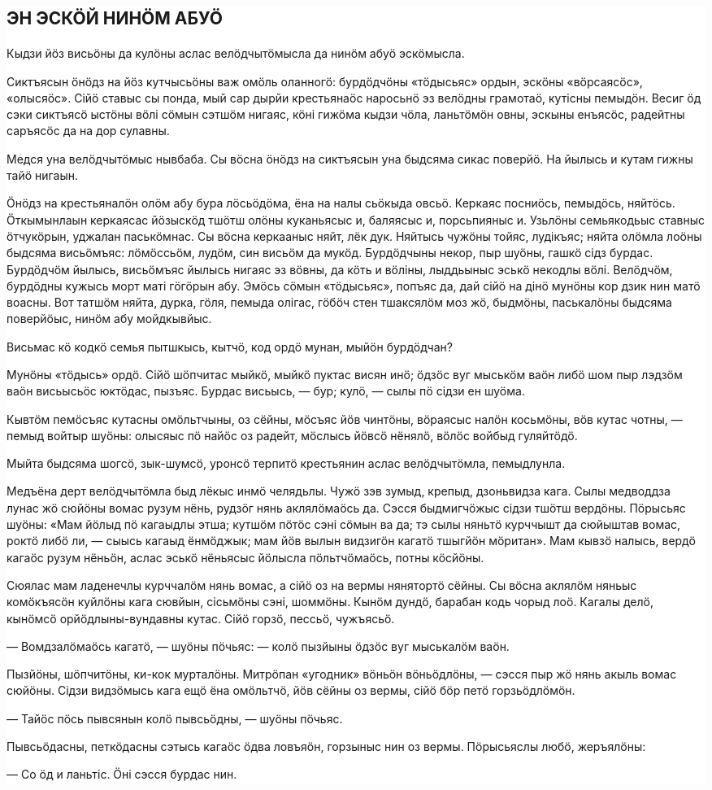 ## ЭН ЭСКӦЙ НИНӦМ АБУӦ

Кыдзи йӧз висьӧны да кулӧны аслас велӧдчытӧмысла да нинӧм абуӧ эскӧмысла.

Сиктъясын ӧнӧдз на йӧз кутчысьӧны важ омӧль оланногӧ: бурдӧдчӧны «тӧдысьяс» ордын, эскӧны «вӧрсаясӧс», «олысяӧс». Сійӧ ставыс сы понда, мый сар дырйи крестьянаӧс наросьнӧ эз велӧдны грамотаӧ, кутісны пемыдӧн. Весиг ӧд сэки сиктъясӧ ыстӧны вӧлі сӧмын сэтшӧм нигаяс, кӧні гижӧма кыдзи чӧла, ланьтӧмӧн овны, эскыны енъясӧс, радейтны саръясӧс да на дор сулавны.

Медся уна велӧдчытӧмыс нывбаба. Сы вӧсна ӧнӧдз на сиктъясын уна быдсяма сикас поверйӧ. На йылысь и кутам гижны тайӧ нигаын.

Ӧнӧдз на крестьяналӧн олӧм абу бура лӧсьӧдӧма, ёна на налы сьӧкыда овсьӧ. Керкаяс посниӧсь, пемыдӧсь, няйтӧсь. Ӧткымынлаын керкаясас йӧзыскӧд тшӧтш олӧны куканьясыс и, баляясыс и, порсьпияныс и. Узьлӧны семьякодьыс ставныс ӧтчукӧрын, уджалан паськӧмнас. Сы вӧсна керкааныс няйт, лёк дук. Няйтысь чужӧны тойяс, лудікъяс; няйта олӧмла лоӧны быдсяма висьӧмъяс: лӧмӧссьӧм, лудӧм, син висьӧм да мукӧд. Бурдӧдчыны некор, пыр шуӧны, гашкӧ сідз бурдас. Бурдӧдчӧм йылысь, висьӧмъяс йылысь нигаяс эз вӧвны, да кӧть и вӧліны, лыддьыныс эськӧ некодлы вӧлі. Велӧдчӧм, бурдӧдны кужысь морт маті гӧгӧрын абу. Эмӧсь сӧмын «тӧдысьяс», попъяс да, дай сійӧ на дінӧ мунӧны кор дзик нин матӧ воасны. Вот татшӧм няйта, дурка, гӧля, пемыда олігас, гӧбӧч стен тшаксялӧм моз жӧ, быдмӧны, паськалӧны быдсяма поверйӧыс, нинӧм абу мойдкывйыс.

Висьмас кӧ кодкӧ семья пытшкысь, кытчӧ, код ордӧ мунан, мыйӧн бурдӧдчан?

Мунӧны «тӧдысь» ордӧ. Сійӧ шӧпчитас мыйкӧ, мыйкӧ пуктас висян инӧ; ӧдзӧс вуг мыськӧм ваӧн либӧ шом пыр лэдзӧм ваӧн висьысьӧс юктӧдас, пызъяс. Бурдас висьысь, — бур; кулӧ, — сылы пӧ сідзи ен шуӧма.

Кывтӧм пемӧсъяс кутасны омӧльтчыны, оз сёйны, мӧсъяс йӧв чинтӧны, вӧраясыс налӧн косьмӧны, вӧв кутас чотны, — пемыд войтыр шуӧны: олысяыс пӧ найӧс оз радейт, мӧслысь йӧвсӧ нёнялӧ, вӧлӧс войбыд гуляйтӧдӧ.

Мыйта быдсяма шогсӧ, зык-шумсӧ, уронсӧ терпитӧ крестьянин аслас велӧдчытӧмла, пемыдлунла.

Медъёна дерт велӧдчытӧмла быд лёкыс инмӧ челядьлы. Чужӧ зэв зумыд, крепыд, дзоньвидза кага. Сылы медводдза лунас жӧ сюйӧны вомас рузум нёнь, рудзӧг нянь аклялӧмаӧсь да. Сэсся быдмигчӧжыс сідзи тшӧтш вердӧны. Пӧрысьяс шуӧны: «Мам йӧлыд пӧ кагаыдлы этша; кутшӧм пӧтӧс сэні сӧмын ва да; тэ сылы няньтӧ курччышт да сюйыштав вомас, роктӧ либӧ ли, — сыысь кагаыд ёнмӧджык; мам йӧв вылын видзигӧн кагатӧ тшыгйӧн мӧритан». Мам кывзӧ налысь, вердӧ кагаӧс рузум нёньӧн, аслас эськӧ нёньясыс йӧлысла пӧльтчӧмаӧсь, потны кӧсйӧны.

Сюялас мам ладенечлы курччалӧм нянь вомас, а сійӧ оз на вермы нянятортӧ сёйны. Сы вӧсна аклялӧм няньыс комӧкъясӧн куйлӧны кага сювйын, сісьмӧны сэні, шоммӧны. Кынӧм дундӧ, барабан кодь чорыд лоӧ. Кагалы делӧ, кынӧмсӧ орйӧдлыны-вундавны кутас. Сійӧ горзӧ, пессьӧ, чужъясьӧ.

— Вомдзалӧмаӧсь кагатӧ, — шуӧны пӧчьяс: — колӧ пызйыны ӧдзӧс вуг мыськалӧм ваӧн.

Пызйӧны, шӧпчитӧны, ки-кок мурталӧны. Митрӧпан «угодник» вӧньӧн вӧньӧдлӧны, — сэсся пыр жӧ нянь акыль вомас сюйӧны. Сідзи видзӧмысь кага ещӧ ёна омӧльтчӧ, йӧв сёйны оз вермы, сійӧ бӧр петӧ горзьӧдлӧмӧн.

— Тайӧс пӧсь пывсянын колӧ пывсьӧдны, — шуӧны пӧчьяс.

Пывсьӧдасны, петкӧдасны сэтысь кагаӧс ӧдва ловъяӧн, горзыныс нин оз вермы. Пӧрысьяслы любӧ, жеръялӧны:

— Со ӧд и ланьтіс. Ӧні сэсся бурдас нин.
